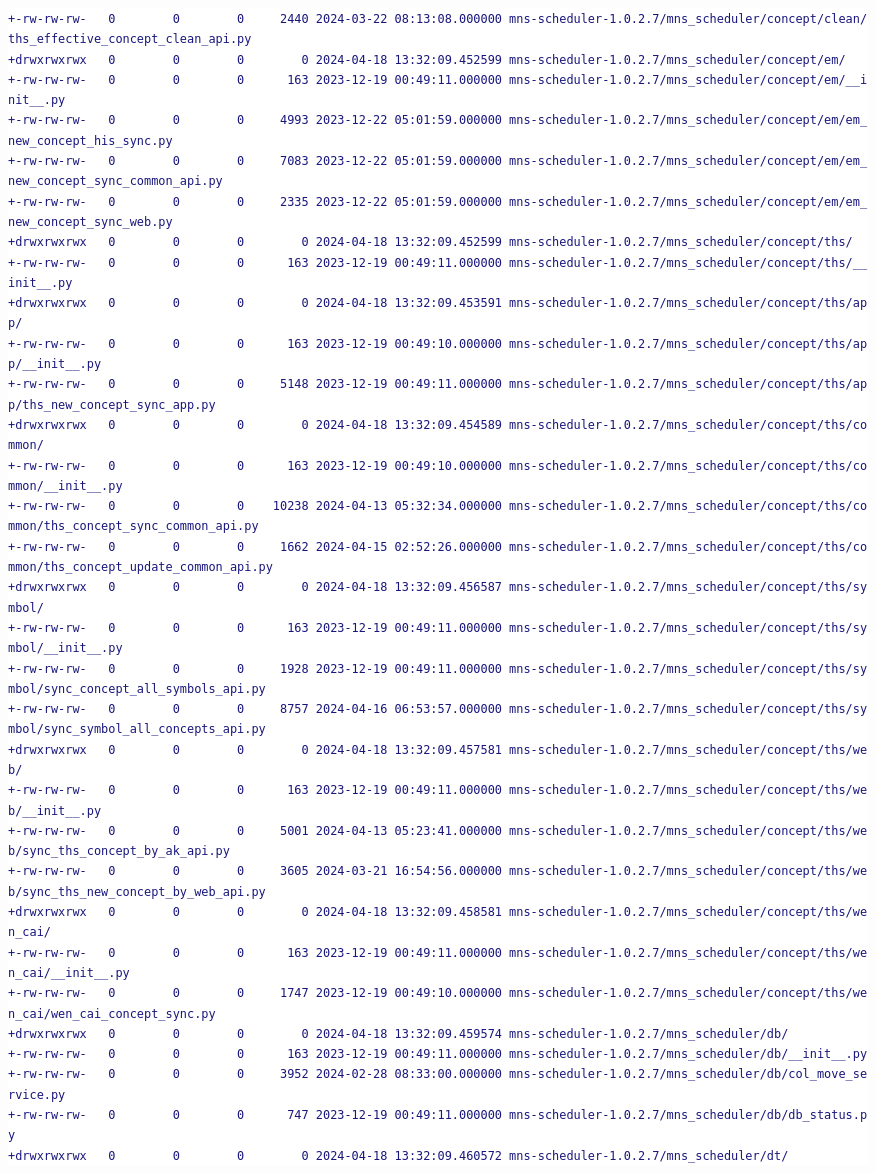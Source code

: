 ```diff
+-rw-rw-rw-   0        0        0     2440 2024-03-22 08:13:08.000000 mns-scheduler-1.0.2.7/mns_scheduler/concept/clean/ths_effective_concept_clean_api.py
+drwxrwxrwx   0        0        0        0 2024-04-18 13:32:09.452599 mns-scheduler-1.0.2.7/mns_scheduler/concept/em/
+-rw-rw-rw-   0        0        0      163 2023-12-19 00:49:11.000000 mns-scheduler-1.0.2.7/mns_scheduler/concept/em/__init__.py
+-rw-rw-rw-   0        0        0     4993 2023-12-22 05:01:59.000000 mns-scheduler-1.0.2.7/mns_scheduler/concept/em/em_new_concept_his_sync.py
+-rw-rw-rw-   0        0        0     7083 2023-12-22 05:01:59.000000 mns-scheduler-1.0.2.7/mns_scheduler/concept/em/em_new_concept_sync_common_api.py
+-rw-rw-rw-   0        0        0     2335 2023-12-22 05:01:59.000000 mns-scheduler-1.0.2.7/mns_scheduler/concept/em/em_new_concept_sync_web.py
+drwxrwxrwx   0        0        0        0 2024-04-18 13:32:09.452599 mns-scheduler-1.0.2.7/mns_scheduler/concept/ths/
+-rw-rw-rw-   0        0        0      163 2023-12-19 00:49:11.000000 mns-scheduler-1.0.2.7/mns_scheduler/concept/ths/__init__.py
+drwxrwxrwx   0        0        0        0 2024-04-18 13:32:09.453591 mns-scheduler-1.0.2.7/mns_scheduler/concept/ths/app/
+-rw-rw-rw-   0        0        0      163 2023-12-19 00:49:10.000000 mns-scheduler-1.0.2.7/mns_scheduler/concept/ths/app/__init__.py
+-rw-rw-rw-   0        0        0     5148 2023-12-19 00:49:11.000000 mns-scheduler-1.0.2.7/mns_scheduler/concept/ths/app/ths_new_concept_sync_app.py
+drwxrwxrwx   0        0        0        0 2024-04-18 13:32:09.454589 mns-scheduler-1.0.2.7/mns_scheduler/concept/ths/common/
+-rw-rw-rw-   0        0        0      163 2023-12-19 00:49:10.000000 mns-scheduler-1.0.2.7/mns_scheduler/concept/ths/common/__init__.py
+-rw-rw-rw-   0        0        0    10238 2024-04-13 05:32:34.000000 mns-scheduler-1.0.2.7/mns_scheduler/concept/ths/common/ths_concept_sync_common_api.py
+-rw-rw-rw-   0        0        0     1662 2024-04-15 02:52:26.000000 mns-scheduler-1.0.2.7/mns_scheduler/concept/ths/common/ths_concept_update_common_api.py
+drwxrwxrwx   0        0        0        0 2024-04-18 13:32:09.456587 mns-scheduler-1.0.2.7/mns_scheduler/concept/ths/symbol/
+-rw-rw-rw-   0        0        0      163 2023-12-19 00:49:11.000000 mns-scheduler-1.0.2.7/mns_scheduler/concept/ths/symbol/__init__.py
+-rw-rw-rw-   0        0        0     1928 2023-12-19 00:49:11.000000 mns-scheduler-1.0.2.7/mns_scheduler/concept/ths/symbol/sync_concept_all_symbols_api.py
+-rw-rw-rw-   0        0        0     8757 2024-04-16 06:53:57.000000 mns-scheduler-1.0.2.7/mns_scheduler/concept/ths/symbol/sync_symbol_all_concepts_api.py
+drwxrwxrwx   0        0        0        0 2024-04-18 13:32:09.457581 mns-scheduler-1.0.2.7/mns_scheduler/concept/ths/web/
+-rw-rw-rw-   0        0        0      163 2023-12-19 00:49:11.000000 mns-scheduler-1.0.2.7/mns_scheduler/concept/ths/web/__init__.py
+-rw-rw-rw-   0        0        0     5001 2024-04-13 05:23:41.000000 mns-scheduler-1.0.2.7/mns_scheduler/concept/ths/web/sync_ths_concept_by_ak_api.py
+-rw-rw-rw-   0        0        0     3605 2024-03-21 16:54:56.000000 mns-scheduler-1.0.2.7/mns_scheduler/concept/ths/web/sync_ths_new_concept_by_web_api.py
+drwxrwxrwx   0        0        0        0 2024-04-18 13:32:09.458581 mns-scheduler-1.0.2.7/mns_scheduler/concept/ths/wen_cai/
+-rw-rw-rw-   0        0        0      163 2023-12-19 00:49:11.000000 mns-scheduler-1.0.2.7/mns_scheduler/concept/ths/wen_cai/__init__.py
+-rw-rw-rw-   0        0        0     1747 2023-12-19 00:49:10.000000 mns-scheduler-1.0.2.7/mns_scheduler/concept/ths/wen_cai/wen_cai_concept_sync.py
+drwxrwxrwx   0        0        0        0 2024-04-18 13:32:09.459574 mns-scheduler-1.0.2.7/mns_scheduler/db/
+-rw-rw-rw-   0        0        0      163 2023-12-19 00:49:11.000000 mns-scheduler-1.0.2.7/mns_scheduler/db/__init__.py
+-rw-rw-rw-   0        0        0     3952 2024-02-28 08:33:00.000000 mns-scheduler-1.0.2.7/mns_scheduler/db/col_move_service.py
+-rw-rw-rw-   0        0        0      747 2023-12-19 00:49:11.000000 mns-scheduler-1.0.2.7/mns_scheduler/db/db_status.py
+drwxrwxrwx   0        0        0        0 2024-04-18 13:32:09.460572 mns-scheduler-1.0.2.7/mns_scheduler/dt/
```